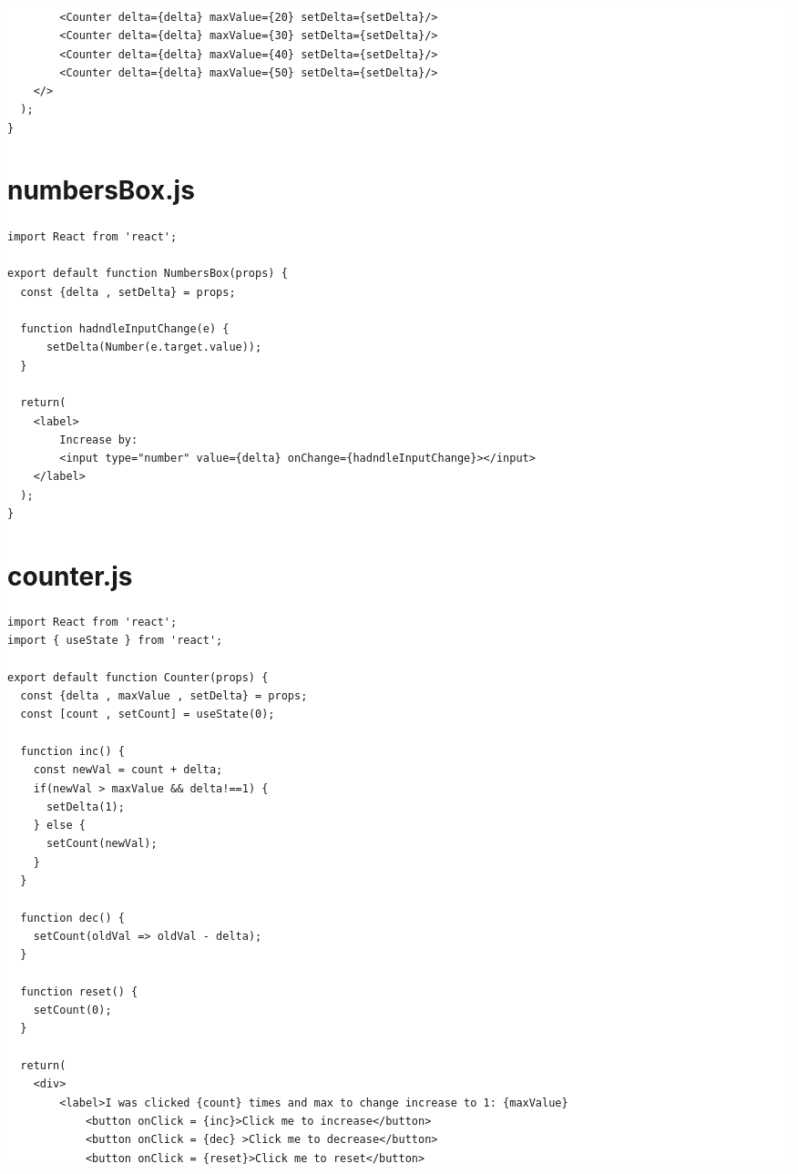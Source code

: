 ```JS
        <Counter delta={delta} maxValue={20} setDelta={setDelta}/>
        <Counter delta={delta} maxValue={30} setDelta={setDelta}/>
        <Counter delta={delta} maxValue={40} setDelta={setDelta}/>
        <Counter delta={delta} maxValue={50} setDelta={setDelta}/>
    </>
  );
}
```

# numbersBox.js
```JS
import React from 'react';

export default function NumbersBox(props) {
  const {delta , setDelta} = props;

  function hadndleInputChange(e) {
      setDelta(Number(e.target.value));
  }

  return(
    <label>
        Increase by: 
        <input type="number" value={delta} onChange={hadndleInputChange}></input>
    </label>
  );
}
```

# counter.js
```JS
import React from 'react';
import { useState } from 'react';

export default function Counter(props) {
  const {delta , maxValue , setDelta} = props;
  const [count , setCount] = useState(0);

  function inc() {
    const newVal = count + delta;
    if(newVal > maxValue && delta!==1) {
      setDelta(1);
    } else {
      setCount(newVal);
    }
  }

  function dec() {
    setCount(oldVal => oldVal - delta);
  }

  function reset() {
    setCount(0);
  }

  return(
    <div>
        <label>I was clicked {count} times and max to change increase to 1: {maxValue}
            <button onClick = {inc}>Click me to increase</button>
            <button onClick = {dec} >Click me to decrease</button>
            <button onClick = {reset}>Click me to reset</button>
```